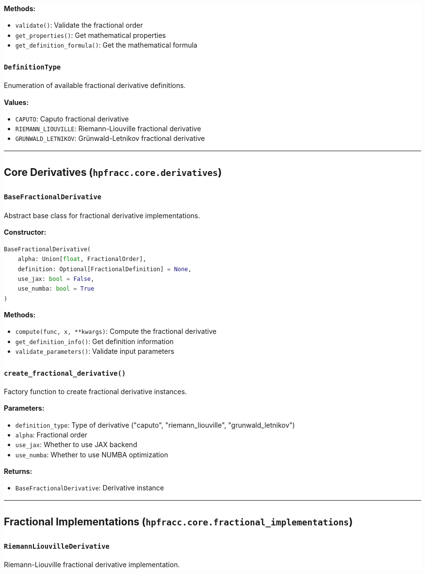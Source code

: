 **Methods:**
- `validate()`: Validate the fractional order
- `get_properties()`: Get mathematical properties
- `get_definition_formula()`: Get the mathematical formula

### `DefinitionType`
Enumeration of available fractional derivative definitions.

**Values:**
- `CAPUTO`: Caputo fractional derivative
- `RIEMANN_LIOUVILLE`: Riemann-Liouville fractional derivative
- `GRUNWALD_LETNIKOV`: Grünwald-Letnikov fractional derivative

---

## Core Derivatives (`hpfracc.core.derivatives`)

### `BaseFractionalDerivative`
Abstract base class for fractional derivative implementations.

**Constructor:**
```python
BaseFractionalDerivative(
    alpha: Union[float, FractionalOrder],
    definition: Optional[FractionalDefinition] = None,
    use_jax: bool = False,
    use_numba: bool = True
)
```

**Methods:**
- `compute(func, x, **kwargs)`: Compute the fractional derivative
- `get_definition_info()`: Get definition information
- `validate_parameters()`: Validate input parameters

### `create_fractional_derivative()`
Factory function to create fractional derivative instances.

**Parameters:**
- `definition_type`: Type of derivative ("caputo", "riemann_liouville", "grunwald_letnikov")
- `alpha`: Fractional order
- `use_jax`: Whether to use JAX backend
- `use_numba`: Whether to use NUMBA optimization

**Returns:**
- `BaseFractionalDerivative`: Derivative instance

---

## Fractional Implementations (`hpfracc.core.fractional_implementations`)

### `RiemannLiouvilleDerivative`
Riemann-Liouville fractional derivative implementation.
